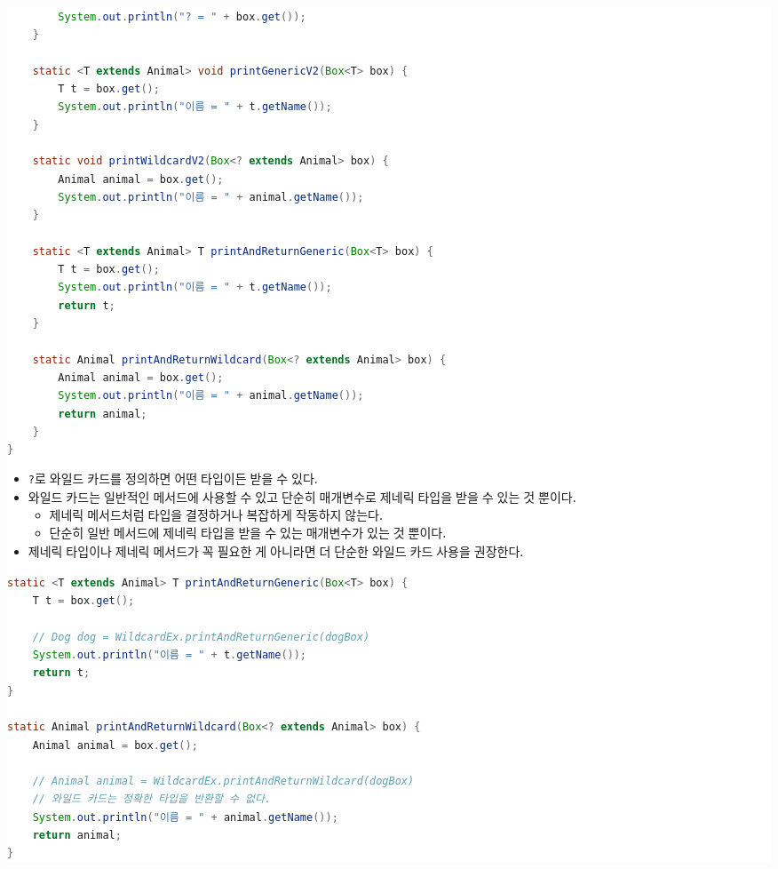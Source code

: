 ```java
        System.out.println("? = " + box.get());
    }

    static <T extends Animal> void printGenericV2(Box<T> box) {
        T t = box.get();
        System.out.println("이름 = " + t.getName());
    }

    static void printWildcardV2(Box<? extends Animal> box) {
        Animal animal = box.get();
        System.out.println("이름 = " + animal.getName());
    }

    static <T extends Animal> T printAndReturnGeneric(Box<T> box) {
        T t = box.get();
        System.out.println("이름 = " + t.getName());
        return t;
    }

    static Animal printAndReturnWildcard(Box<? extends Animal> box) {
        Animal animal = box.get();
        System.out.println("이름 = " + animal.getName());
        return animal;
    }
}
```

- `?`로 와일드 카드를 정의하면 어떤 타입이든 받을 수 있다.
- 와일드 카드는 일반적인 메서드에 사용할 수 있고 단순히 매개변수로 제네릭 타입을 받을 수 있는 것 뿐이다.
    - 제네릭 메서드처럼 타입을 결정하거나 복잡하게 작동하지 않는다.
    - 단순히 일반 메서드에 제네릭 타입을 받을 수 있는 매개변수가 있는 것 뿐이다.
- 제네릭 타입이나 제네릭 메서드가 꼭 필요한 게 아니라면 더 단순한 와일드 카드 사용을 권장한다.

```java
static <T extends Animal> T printAndReturnGeneric(Box<T> box) {
    T t = box.get();

    // Dog dog = WildcardEx.printAndReturnGeneric(dogBox)
    System.out.println("이름 = " + t.getName());
    return t;
}

static Animal printAndReturnWildcard(Box<? extends Animal> box) {
    Animal animal = box.get();

    // Animal animal = WildcardEx.printAndReturnWildcard(dogBox)
    // 와일드 카드는 정확한 타입을 반환할 수 없다.
    System.out.println("이름 = " + animal.getName());
    return animal;
}
```
